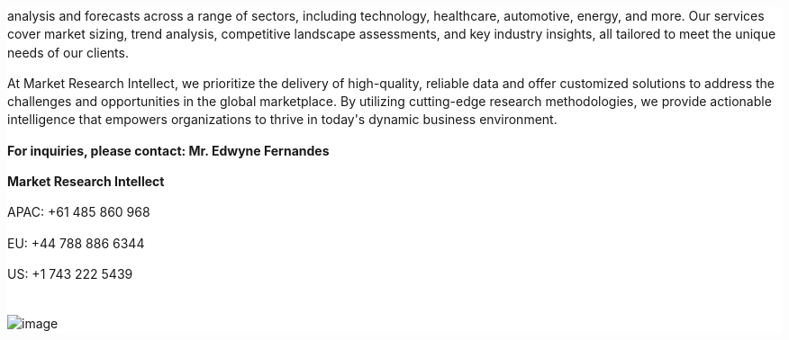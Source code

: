 analysis and forecasts across a range of sectors, including technology, healthcare, automotive, energy, and more. Our services cover market sizing, trend analysis, competitive landscape assessments, and key industry insights, all tailored to meet the unique needs of our clients.</p><p>At Market Research Intellect, we prioritize the delivery of high-quality, reliable data and offer customized solutions to address the challenges and opportunities in the global marketplace. By utilizing cutting-edge research methodologies, we provide actionable intelligence that empowers organizations to thrive in today's dynamic business environment.</p><p><strong>For inquiries, please contact: Mr. Edwyne Fernandes</strong></p><p><strong>Market Research Intellect</strong></p><p>APAC: +61 485 860 968</p><p>EU: +44 788 886 6344</p><p>US: +1 743 222 5439</p></div><div class="article-main__content" data-test-id="publishing-text-block">&nbsp;</div>
![image](https://github.com/user-attachments/assets/239e4132-1cb9-4f8c-935b-0fad2d7bd38c)
